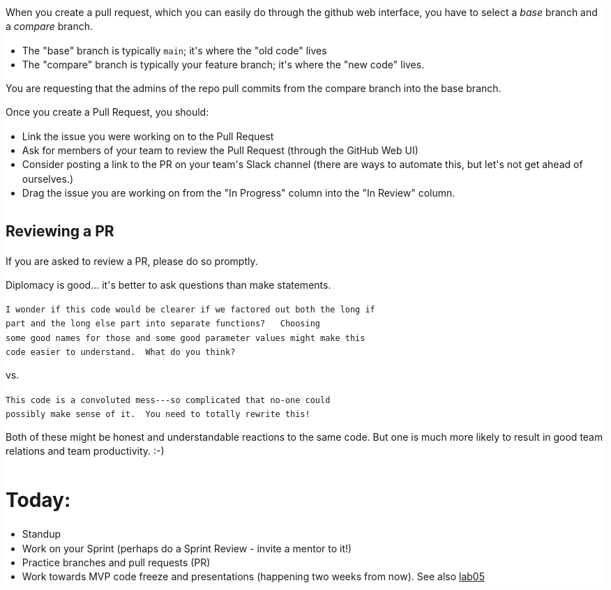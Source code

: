 When you create a pull request, which you can easily do through the github web interface, you have to select a *base* branch and a *compare* branch.

* The "base" branch is typically `main`; it's where the "old code" lives
* The "compare" branch is typically your feature branch; it's where the "new code" lives.

You are requesting that the admins of the repo pull commits from the compare branch into the base branch.

Once you create a Pull Request, you should:

* Link the issue you were working on to the Pull Request
* Ask for members of your team to review the Pull Request (through the GitHub Web UI)
* Consider posting a link to the PR on your team's Slack channel (there are ways to automate this, but let's not get ahead of ourselves.)
* Drag the issue you are working on from the "In Progress" column into the "In Review" column.

## Reviewing a PR

If you are asked to review a PR, please do so promptly.

Diplomacy is good... it's better to ask questions than make statements.

```
I wonder if this code would be clearer if we factored out both the long if
part and the long else part into separate functions?   Choosing
some good names for those and some good parameter values might make this
code easier to understand.  What do you think?
```

vs.

```
This code is a convoluted mess---so complicated that no-one could
possibly make sense of it.  You need to totally rewrite this!
```

Both of these might be honest and understandable reactions to 
the same code.  But one is much more likely to result in good
team relations and team productivity. :-)

# Today:

* Standup
* Work on your Sprint (perhaps do a Sprint Review - invite a mentor to it!)
* Practice branches and pull requests (PR)
* Work towards MVP code freeze and presentations (happening two weeks from now). See also [lab05](https://ucsb-cs148.github.io/w25/lab/lab05/)

